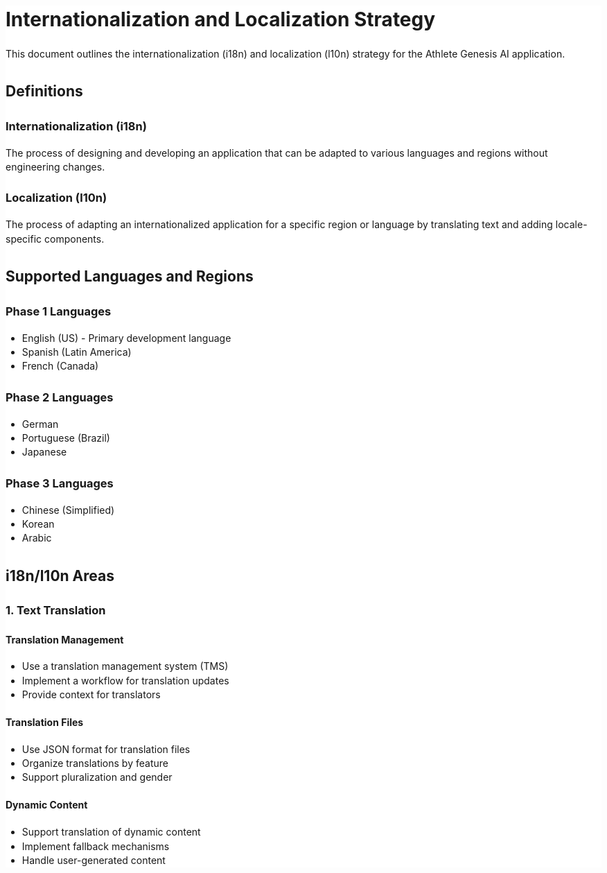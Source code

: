 # Internationalization and Localization Strategy

This document outlines the internationalization (i18n) and localization (l10n) strategy for the Athlete Genesis AI application.

## Definitions

### Internationalization (i18n)
The process of designing and developing an application that can be adapted to various languages and regions without engineering changes.

### Localization (l10n)
The process of adapting an internationalized application for a specific region or language by translating text and adding locale-specific components.

## Supported Languages and Regions

### Phase 1 Languages
- English (US) - Primary development language
- Spanish (Latin America)
- French (Canada)

### Phase 2 Languages
- German
- Portuguese (Brazil)
- Japanese

### Phase 3 Languages
- Chinese (Simplified)
- Korean
- Arabic

## i18n/l10n Areas

### 1. Text Translation

#### Translation Management
- Use a translation management system (TMS)
- Implement a workflow for translation updates
- Provide context for translators

#### Translation Files
- Use JSON format for translation files
- Organize translations by feature
- Support pluralization and gender

#### Dynamic Content
- Support translation of dynamic content
- Implement fallback mechanisms
- Handle user-generated content
